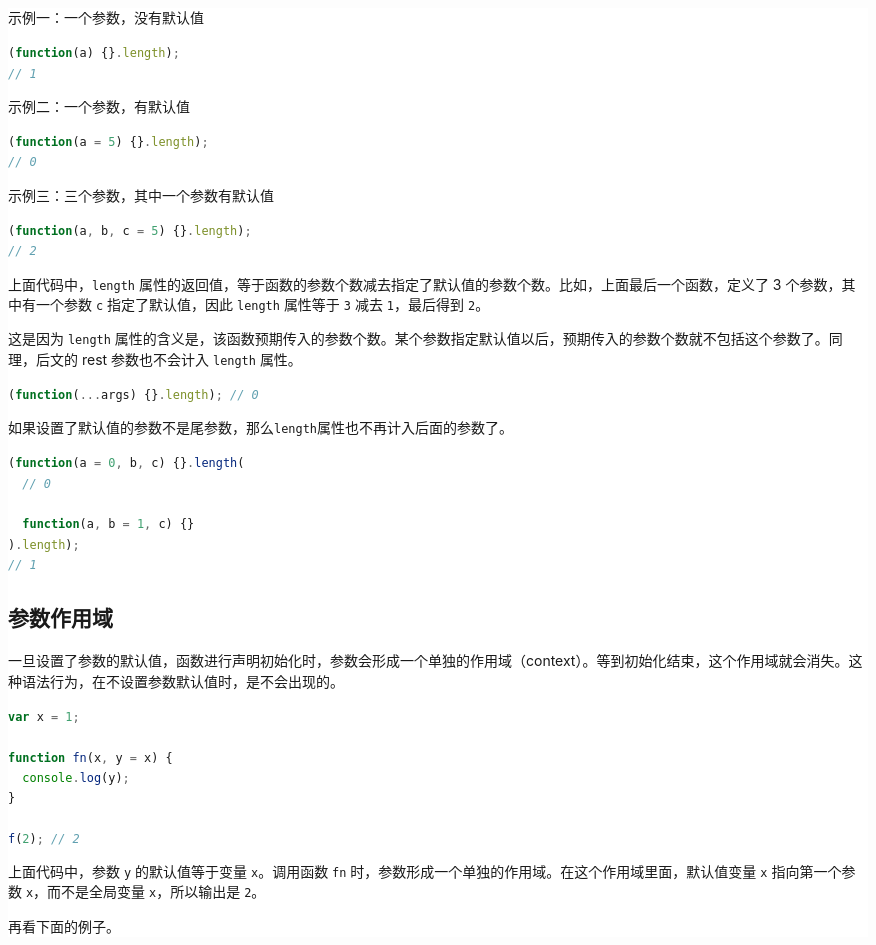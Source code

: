 示例一：一个参数，没有默认值

```js
(function(a) {}.length);
// 1
```

示例二：一个参数，有默认值

```js
(function(a = 5) {}.length);
// 0
```

示例三：三个参数，其中一个参数有默认值

```js
(function(a, b, c = 5) {}.length);
// 2
```

上面代码中，`length` 属性的返回值，等于函数的参数个数减去指定了默认值的参数个数。比如，上面最后一个函数，定义了 3 个参数，其中有一个参数 `c` 指定了默认值，因此 `length` 属性等于 `3` 减去 `1`，最后得到 `2`。

这是因为 `length` 属性的含义是，该函数预期传入的参数个数。某个参数指定默认值以后，预期传入的参数个数就不包括这个参数了。同理，后文的 rest 参数也不会计入 `length` 属性。

```js
(function(...args) {}.length); // 0
```

如果设置了默认值的参数不是尾参数，那么`length`属性也不再计入后面的参数了。

```js
(function(a = 0, b, c) {}.length(
  // 0

  function(a, b = 1, c) {}
).length);
// 1
```

## 参数作用域

一旦设置了参数的默认值，函数进行声明初始化时，参数会形成一个单独的作用域（context）。等到初始化结束，这个作用域就会消失。这种语法行为，在不设置参数默认值时，是不会出现的。

```js
var x = 1;

function fn(x, y = x) {
  console.log(y);
}

f(2); // 2
```

上面代码中，参数 `y` 的默认值等于变量 `x`。调用函数 `fn` 时，参数形成一个单独的作用域。在这个作用域里面，默认值变量 `x` 指向第一个参数 `x`，而不是全局变量 `x`，所以输出是 `2`。

再看下面的例子。
